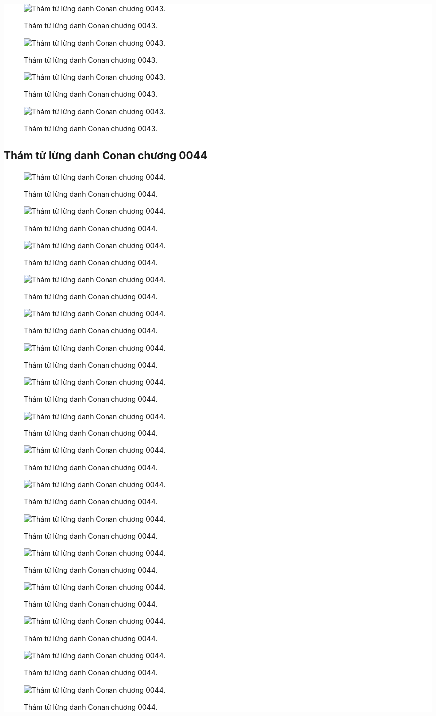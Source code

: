 <figure><img src="https://banmaixanh.vercel.app/manga/gosho-aoyama/tham-tu-lung-danh-conan/0013-15.jpg" alt="Thám tử lừng danh Conan chương 0043." title="Thám tử lừng danh Conan chương 0043." height=100% width=100%><figcaption><p>Thám tử lừng danh Conan chương 0043.</p></figcaption></figure>

<figure><img src="https://banmaixanh.vercel.app/manga/gosho-aoyama/tham-tu-lung-danh-conan/0013-16.jpg" alt="Thám tử lừng danh Conan chương 0043." title="Thám tử lừng danh Conan chương 0043." height=100% width=100%><figcaption><p>Thám tử lừng danh Conan chương 0043.</p></figcaption></figure>

<figure><img src="https://banmaixanh.vercel.app/manga/gosho-aoyama/tham-tu-lung-danh-conan/0013-17.jpg" alt="Thám tử lừng danh Conan chương 0043." title="Thám tử lừng danh Conan chương 0043." height=100% width=100%><figcaption><p>Thám tử lừng danh Conan chương 0043.</p></figcaption></figure>

<figure><img src="https://banmaixanh.vercel.app/manga/gosho-aoyama/tham-tu-lung-danh-conan/0013-18.jpg" alt="Thám tử lừng danh Conan chương 0043." title="Thám tử lừng danh Conan chương 0043." height=100% width=100%><figcaption><p>Thám tử lừng danh Conan chương 0043.</p></figcaption></figure>

## Thám tử lừng danh Conan chương 0044

<figure><img src="https://banmaixanh.vercel.app/manga/gosho-aoyama/tham-tu-lung-danh-conan/0014-01.jpg" alt="Thám tử lừng danh Conan chương 0044." title="Thám tử lừng danh Conan chương 0044." height=100% width=100%><figcaption><p>Thám tử lừng danh Conan chương 0044.</p></figcaption></figure>

<figure><img src="https://banmaixanh.vercel.app/manga/gosho-aoyama/tham-tu-lung-danh-conan/0014-02.jpg" alt="Thám tử lừng danh Conan chương 0044." title="Thám tử lừng danh Conan chương 0044." height=100% width=100%><figcaption><p>Thám tử lừng danh Conan chương 0044.</p></figcaption></figure>

<figure><img src="https://banmaixanh.vercel.app/manga/gosho-aoyama/tham-tu-lung-danh-conan/0014-03.jpg" alt="Thám tử lừng danh Conan chương 0044." title="Thám tử lừng danh Conan chương 0044." height=100% width=100%><figcaption><p>Thám tử lừng danh Conan chương 0044.</p></figcaption></figure>

<figure><img src="https://banmaixanh.vercel.app/manga/gosho-aoyama/tham-tu-lung-danh-conan/0014-04.jpg" alt="Thám tử lừng danh Conan chương 0044." title="Thám tử lừng danh Conan chương 0044." height=100% width=100%><figcaption><p>Thám tử lừng danh Conan chương 0044.</p></figcaption></figure>

<figure><img src="https://banmaixanh.vercel.app/manga/gosho-aoyama/tham-tu-lung-danh-conan/0014-05.jpg" alt="Thám tử lừng danh Conan chương 0044." title="Thám tử lừng danh Conan chương 0044." height=100% width=100%><figcaption><p>Thám tử lừng danh Conan chương 0044.</p></figcaption></figure>

<figure><img src="https://banmaixanh.vercel.app/manga/gosho-aoyama/tham-tu-lung-danh-conan/0014-06.jpg" alt="Thám tử lừng danh Conan chương 0044." title="Thám tử lừng danh Conan chương 0044." height=100% width=100%><figcaption><p>Thám tử lừng danh Conan chương 0044.</p></figcaption></figure>

<figure><img src="https://banmaixanh.vercel.app/manga/gosho-aoyama/tham-tu-lung-danh-conan/0014-07.jpg" alt="Thám tử lừng danh Conan chương 0044." title="Thám tử lừng danh Conan chương 0044." height=100% width=100%><figcaption><p>Thám tử lừng danh Conan chương 0044.</p></figcaption></figure>

<figure><img src="https://banmaixanh.vercel.app/manga/gosho-aoyama/tham-tu-lung-danh-conan/0014-08.jpg" alt="Thám tử lừng danh Conan chương 0044." title="Thám tử lừng danh Conan chương 0044." height=100% width=100%><figcaption><p>Thám tử lừng danh Conan chương 0044.</p></figcaption></figure>

<figure><img src="https://banmaixanh.vercel.app/manga/gosho-aoyama/tham-tu-lung-danh-conan/0014-09.jpg" alt="Thám tử lừng danh Conan chương 0044." title="Thám tử lừng danh Conan chương 0044." height=100% width=100%><figcaption><p>Thám tử lừng danh Conan chương 0044.</p></figcaption></figure>

<figure><img src="https://banmaixanh.vercel.app/manga/gosho-aoyama/tham-tu-lung-danh-conan/0014-10.jpg" alt="Thám tử lừng danh Conan chương 0044." title="Thám tử lừng danh Conan chương 0044." height=100% width=100%><figcaption><p>Thám tử lừng danh Conan chương 0044.</p></figcaption></figure>

<figure><img src="https://banmaixanh.vercel.app/manga/gosho-aoyama/tham-tu-lung-danh-conan/0014-11.jpg" alt="Thám tử lừng danh Conan chương 0044." title="Thám tử lừng danh Conan chương 0044." height=100% width=100%><figcaption><p>Thám tử lừng danh Conan chương 0044.</p></figcaption></figure>

<figure><img src="https://banmaixanh.vercel.app/manga/gosho-aoyama/tham-tu-lung-danh-conan/0014-12.jpg" alt="Thám tử lừng danh Conan chương 0044." title="Thám tử lừng danh Conan chương 0044." height=100% width=100%><figcaption><p>Thám tử lừng danh Conan chương 0044.</p></figcaption></figure>

<figure><img src="https://banmaixanh.vercel.app/manga/gosho-aoyama/tham-tu-lung-danh-conan/0014-13.jpg" alt="Thám tử lừng danh Conan chương 0044." title="Thám tử lừng danh Conan chương 0044." height=100% width=100%><figcaption><p>Thám tử lừng danh Conan chương 0044.</p></figcaption></figure>

<figure><img src="https://banmaixanh.vercel.app/manga/gosho-aoyama/tham-tu-lung-danh-conan/0014-14.jpg" alt="Thám tử lừng danh Conan chương 0044." title="Thám tử lừng danh Conan chương 0044." height=100% width=100%><figcaption><p>Thám tử lừng danh Conan chương 0044.</p></figcaption></figure>

<figure><img src="https://banmaixanh.vercel.app/manga/gosho-aoyama/tham-tu-lung-danh-conan/0014-15.jpg" alt="Thám tử lừng danh Conan chương 0044." title="Thám tử lừng danh Conan chương 0044." height=100% width=100%><figcaption><p>Thám tử lừng danh Conan chương 0044.</p></figcaption></figure>

<figure><img src="https://banmaixanh.vercel.app/manga/gosho-aoyama/tham-tu-lung-danh-conan/0014-16.jpg" alt="Thám tử lừng danh Conan chương 0044." title="Thám tử lừng danh Conan chương 0044." height=100% width=100%><figcaption><p>Thám tử lừng danh Conan chương 0044.</p></figcaption></figure>
